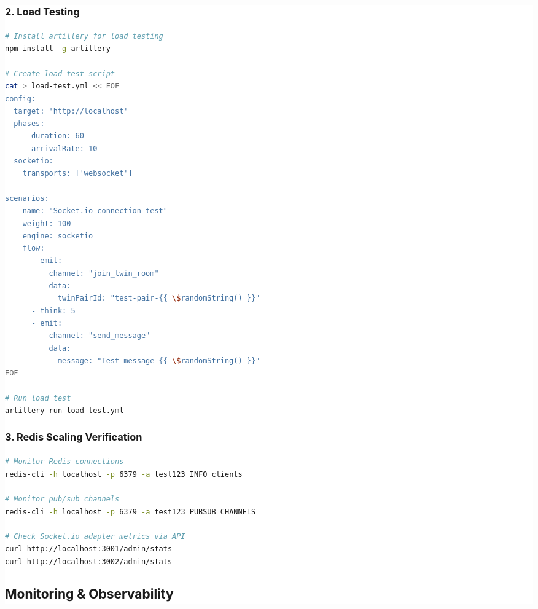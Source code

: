 ### 2. Load Testing

```bash
# Install artillery for load testing
npm install -g artillery

# Create load test script
cat > load-test.yml << EOF
config:
  target: 'http://localhost'
  phases:
    - duration: 60
      arrivalRate: 10
  socketio:
    transports: ['websocket']

scenarios:
  - name: "Socket.io connection test"
    weight: 100
    engine: socketio
    flow:
      - emit:
          channel: "join_twin_room"
          data:
            twinPairId: "test-pair-{{ \$randomString() }}"
      - think: 5
      - emit:
          channel: "send_message"
          data:
            message: "Test message {{ \$randomString() }}"
EOF

# Run load test
artillery run load-test.yml
```

### 3. Redis Scaling Verification

```bash
# Monitor Redis connections
redis-cli -h localhost -p 6379 -a test123 INFO clients

# Monitor pub/sub channels
redis-cli -h localhost -p 6379 -a test123 PUBSUB CHANNELS

# Check Socket.io adapter metrics via API
curl http://localhost:3001/admin/stats
curl http://localhost:3002/admin/stats
```

## Monitoring & Observability
